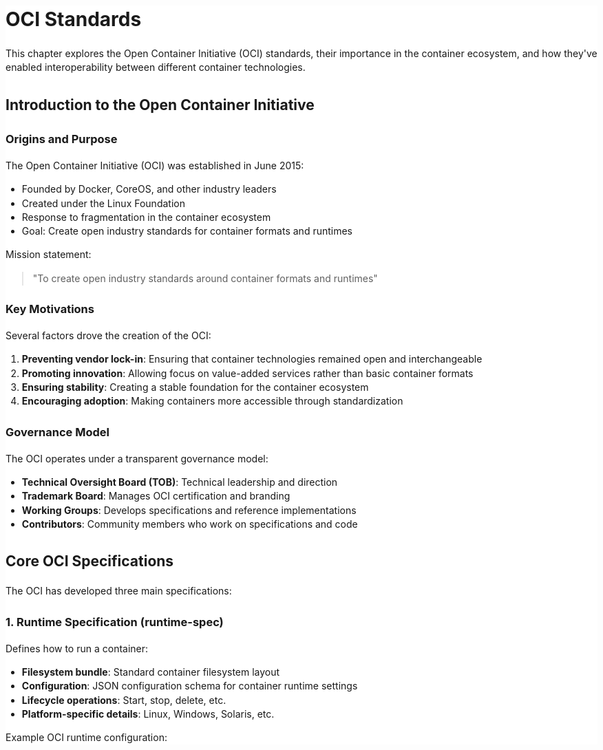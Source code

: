 # OCI Standards

This chapter explores the Open Container Initiative (OCI) standards, their importance in the container ecosystem, and how they've enabled interoperability between different container technologies.

## Introduction to the Open Container Initiative

### Origins and Purpose

The Open Container Initiative (OCI) was established in June 2015:

- Founded by Docker, CoreOS, and other industry leaders
- Created under the Linux Foundation
- Response to fragmentation in the container ecosystem
- Goal: Create open industry standards for container formats and runtimes

Mission statement:
> "To create open industry standards around container formats and runtimes"

### Key Motivations

Several factors drove the creation of the OCI:

1. **Preventing vendor lock-in**: Ensuring that container technologies remained open and interchangeable
2. **Promoting innovation**: Allowing focus on value-added services rather than basic container formats
3. **Ensuring stability**: Creating a stable foundation for the container ecosystem
4. **Encouraging adoption**: Making containers more accessible through standardization

### Governance Model

The OCI operates under a transparent governance model:

- **Technical Oversight Board (TOB)**: Technical leadership and direction
- **Trademark Board**: Manages OCI certification and branding
- **Working Groups**: Develops specifications and reference implementations
- **Contributors**: Community members who work on specifications and code

## Core OCI Specifications

The OCI has developed three main specifications:

### 1. Runtime Specification (runtime-spec)

Defines how to run a container:

- **Filesystem bundle**: Standard container filesystem layout
- **Configuration**: JSON configuration schema for container runtime settings
- **Lifecycle operations**: Start, stop, delete, etc.
- **Platform-specific details**: Linux, Windows, Solaris, etc.

Example OCI runtime configuration:
